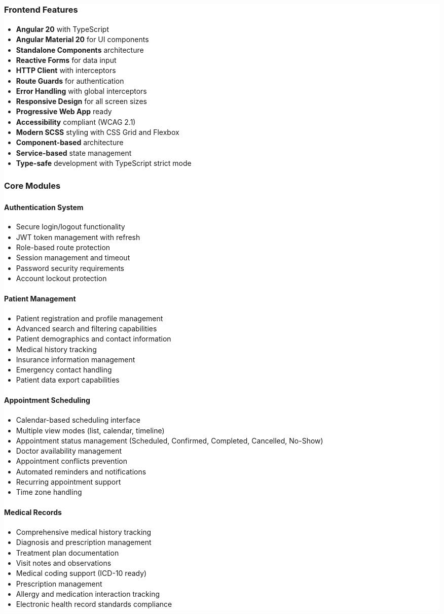 ### Frontend Features
- **Angular 20** with TypeScript
- **Angular Material 20** for UI components
- **Standalone Components** architecture
- **Reactive Forms** for data input
- **HTTP Client** with interceptors
- **Route Guards** for authentication
- **Error Handling** with global interceptors
- **Responsive Design** for all screen sizes
- **Progressive Web App** ready
- **Accessibility** compliant (WCAG 2.1)
- **Modern SCSS** styling with CSS Grid and Flexbox
- **Component-based** architecture
- **Service-based** state management
- **Type-safe** development with TypeScript strict mode

### Core Modules

#### Authentication System
- Secure login/logout functionality
- JWT token management with refresh
- Role-based route protection
- Session management and timeout
- Password security requirements
- Account lockout protection

#### Patient Management
- Patient registration and profile management
- Advanced search and filtering capabilities
- Patient demographics and contact information
- Medical history tracking
- Insurance information management
- Emergency contact handling
- Patient data export capabilities

#### Appointment Scheduling
- Calendar-based scheduling interface
- Multiple view modes (list, calendar, timeline)
- Appointment status management (Scheduled, Confirmed, Completed, Cancelled, No-Show)
- Doctor availability management
- Appointment conflicts prevention
- Automated reminders and notifications
- Recurring appointment support
- Time zone handling

#### Medical Records
- Comprehensive medical history tracking
- Diagnosis and prescription management
- Treatment plan documentation
- Visit notes and observations
- Medical coding support (ICD-10 ready)
- Prescription management
- Allergy and medication interaction tracking
- Electronic health record standards compliance
